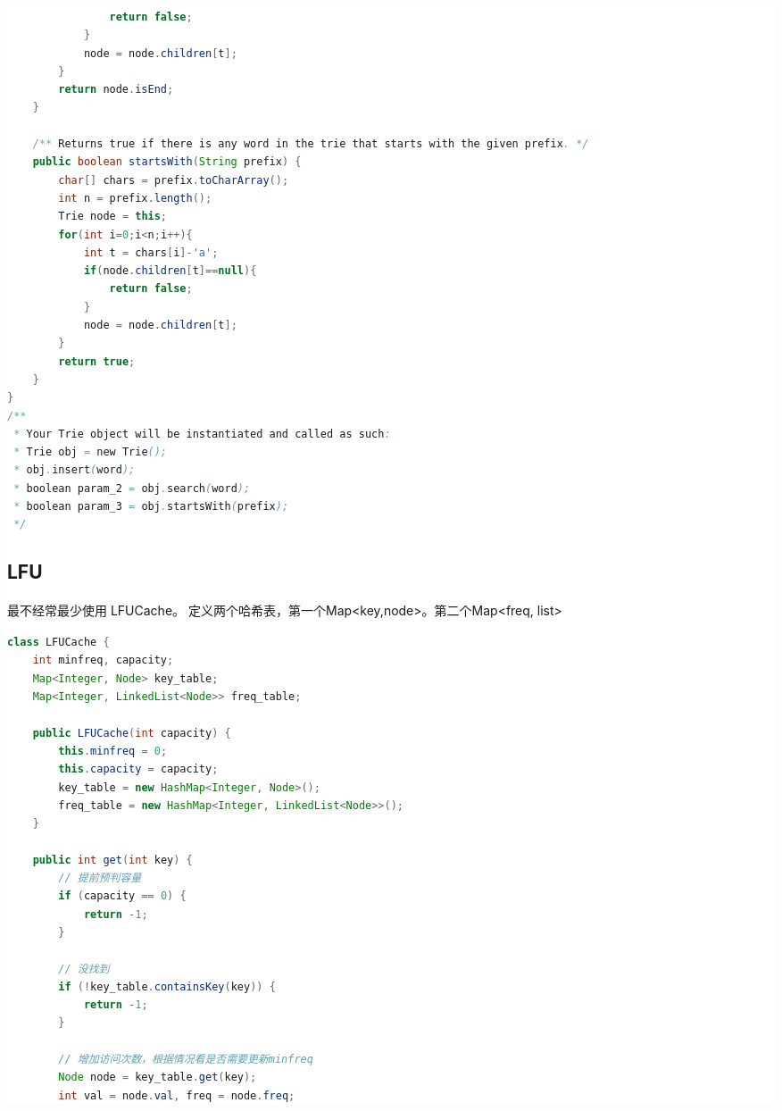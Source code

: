 ```java
                return false;
            }
            node = node.children[t];
        }
        return node.isEnd;
    }
    
    /** Returns true if there is any word in the trie that starts with the given prefix. */
    public boolean startsWith(String prefix) {
        char[] chars = prefix.toCharArray();
        int n = prefix.length();
        Trie node = this;
        for(int i=0;i<n;i++){
            int t = chars[i]-'a';
            if(node.children[t]==null){
                return false;
            }
            node = node.children[t];
        }
        return true;
    }
}
/**
 * Your Trie object will be instantiated and called as such:
 * Trie obj = new Trie();
 * obj.insert(word);
 * boolean param_2 = obj.search(word);
 * boolean param_3 = obj.startsWith(prefix);
 */
 ```

## LFU

最不经常最少使用 LFUCache。
定义两个哈希表，第一个Map<key,node>。第二个Map<freq, list<Node>>

```java
class LFUCache {
    int minfreq, capacity;
    Map<Integer, Node> key_table;
    Map<Integer, LinkedList<Node>> freq_table;

    public LFUCache(int capacity) {
        this.minfreq = 0;
        this.capacity = capacity;
        key_table = new HashMap<Integer, Node>();
        freq_table = new HashMap<Integer, LinkedList<Node>>();
    }

    public int get(int key) {
        // 提前预判容量
        if (capacity == 0) {
            return -1;
        }

        // 没找到
        if (!key_table.containsKey(key)) {
            return -1;
        }

        // 增加访问次数，根据情况看是否需要更新minfreq
        Node node = key_table.get(key);
        int val = node.val, freq = node.freq;
```